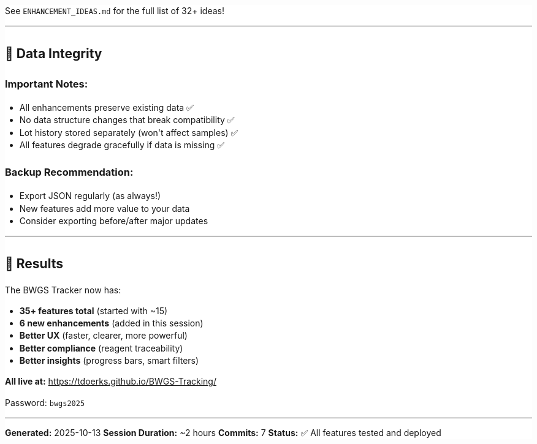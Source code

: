 See `ENHANCEMENT_IDEAS.md` for the full list of 32+ ideas!

---

## 💾 Data Integrity

### Important Notes:
- All enhancements preserve existing data ✅
- No data structure changes that break compatibility ✅
- Lot history stored separately (won't affect samples) ✅
- All features degrade gracefully if data is missing ✅

### Backup Recommendation:
- Export JSON regularly (as always!)
- New features add more value to your data
- Consider exporting before/after major updates

---

## 🎉 Results

The BWGS Tracker now has:
- **35+ features total** (started with ~15)
- **6 new enhancements** (added in this session)
- **Better UX** (faster, clearer, more powerful)
- **Better compliance** (reagent traceability)
- **Better insights** (progress bars, smart filters)

**All live at:** https://tdoerks.github.io/BWGS-Tracking/

Password: `bwgs2025`

---

**Generated:** 2025-10-13
**Session Duration:** ~2 hours
**Commits:** 7
**Status:** ✅ All features tested and deployed
